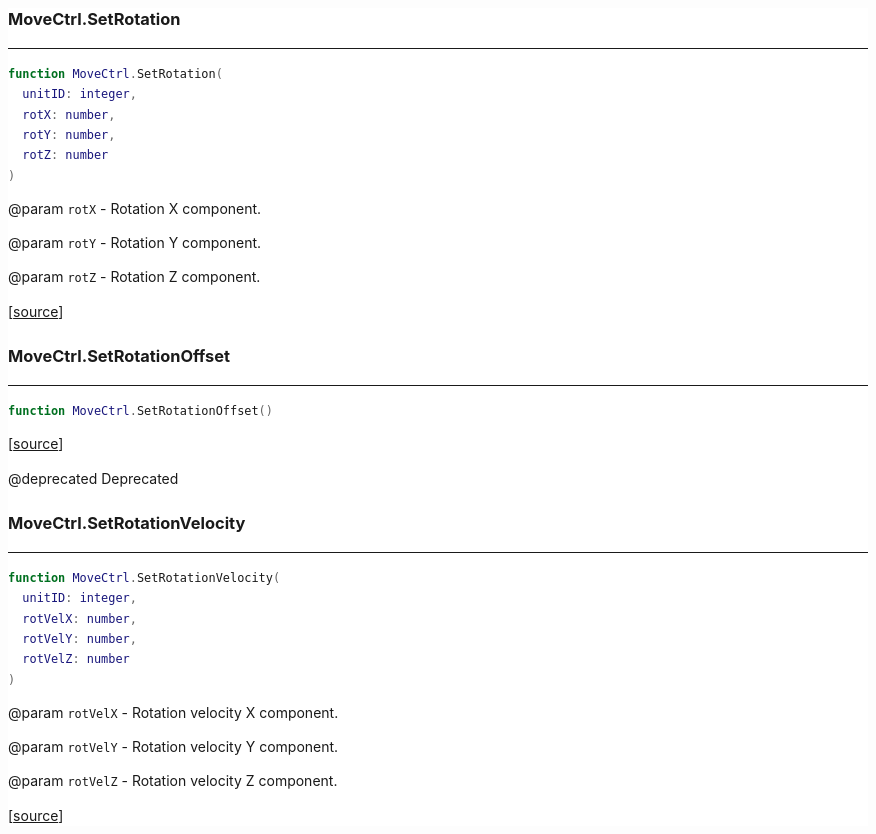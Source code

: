 ### MoveCtrl.SetRotation
---
```lua
function MoveCtrl.SetRotation(
  unitID: integer,
  rotX: number,
  rotY: number,
  rotZ: number
)
```
@param `rotX` - Rotation X component.

@param `rotY` - Rotation Y component.

@param `rotZ` - Rotation Z component.






[<a href="https://github.com/beyond-all-reason/RecoilEngine/blob/b29554ca8a91605fa235eafe60ad740783359665/rts/Lua/LuaSyncedMoveCtrl.cpp#L397-L403" target="_blank">source</a>]








### MoveCtrl.SetRotationOffset
---
```lua
function MoveCtrl.SetRotationOffset()
```





[<a href="https://github.com/beyond-all-reason/RecoilEngine/blob/b29554ca8a91605fa235eafe60ad740783359665/rts/Lua/LuaSyncedMoveCtrl.cpp#L420-L423" target="_blank">source</a>]



@deprecated Deprecated






### MoveCtrl.SetRotationVelocity
---
```lua
function MoveCtrl.SetRotationVelocity(
  unitID: integer,
  rotVelX: number,
  rotVelY: number,
  rotVelZ: number
)
```
@param `rotVelX` - Rotation velocity X component.

@param `rotVelY` - Rotation velocity Y component.

@param `rotVelZ` - Rotation velocity Z component.






[<a href="https://github.com/beyond-all-reason/RecoilEngine/blob/b29554ca8a91605fa235eafe60ad740783359665/rts/Lua/LuaSyncedMoveCtrl.cpp#L431-L437" target="_blank">source</a>]





